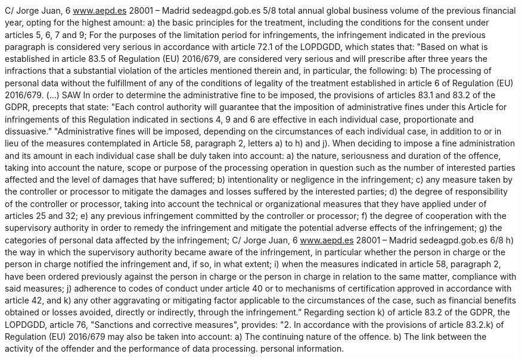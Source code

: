 C/ Jorge Juan, 6 www.aepd.es
28001 – Madrid sedeagpd.gob.es
5/8
total annual global business volume of the previous financial year, opting for
the highest amount:
a) the basic principles for the treatment, including the conditions for the
consent under articles 5, 6, 7 and 9;
For the purposes of the limitation period for infringements, the infringement indicated in the
previous paragraph is considered very serious in accordance with article 72.1 of the LOPDGDD,
which states that:
"Based on what is established in article 83.5 of Regulation (EU) 2016/679,
are considered very serious and will prescribe after three years the infractions that
a substantial violation of the articles mentioned therein and, in particular, the
following:
b) The processing of personal data without the fulfillment of any of the conditions of
legality of the treatment established in article 6 of Regulation (EU) 2016/679.
(…)
SAW
In order to determine the administrative fine to be imposed, the
provisions of articles 83.1 and 83.2 of the GDPR, precepts that state:
"Each control authority will guarantee that the imposition of administrative fines
under this Article for infringements of this Regulation
indicated in sections 4, 9 and 6 are effective in each individual case,
proportionate and dissuasive.”
"Administrative fines will be imposed, depending on the circumstances of each
individual case, in addition to or in lieu of the measures contemplated in
Article 58, paragraph 2, letters a) to h) and j). When deciding to impose a fine
administration and its amount in each individual case shall be duly taken into account:
a) the nature, seriousness and duration of the offence, taking into account the
nature, scope or purpose of the processing operation in question
such as the number of interested parties affected and the level of damages that
have suffered;
b) intentionality or negligence in the infringement;
c) any measure taken by the controller or processor to mitigate
the damages and losses suffered by the interested parties;
d) the degree of responsibility of the controller or processor,
taking into account the technical or organizational measures that they have applied under
of articles 25 and 32;
e) any previous infringement committed by the controller or processor;
f) the degree of cooperation with the supervisory authority in order to remedy the
infringement and mitigate the potential adverse effects of the infringement;
g) the categories of personal data affected by the infringement;
C/ Jorge Juan, 6 www.aepd.es
28001 – Madrid sedeagpd.gob.es
6/8
h) the way in which the supervisory authority became aware of the infringement, in
particular whether the person in charge or the person in charge notified the infringement and, if so, in what
extent;
i) when the measures indicated in article 58, paragraph 2, have been ordered
previously against the person in charge or the person in charge in relation to the
same matter, compliance with said measures;
j) adherence to codes of conduct under article 40 or to mechanisms of
certification approved in accordance with article 42, and
k) any other aggravating or mitigating factor applicable to the circumstances of the case,
such as financial benefits obtained or losses avoided, directly or
indirectly, through the infringement.”
Regarding section k) of article 83.2 of the GDPR, the LOPDGDD, article 76,
"Sanctions and corrective measures", provides:
"2. In accordance with the provisions of article 83.2.k) of Regulation (EU) 2016/679
may also be taken into account:
a) The continuing nature of the offence.
b) The link between the activity of the offender and the performance of data processing.
personal information.